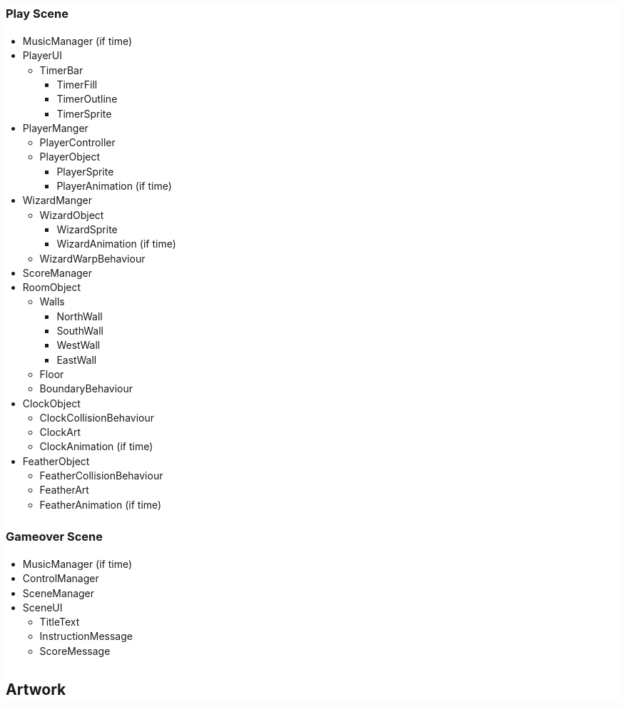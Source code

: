 ### Play Scene
  - MusicManager (if time)
  - PlayerUI
    - TimerBar
      - TimerFill
      - TimerOutline
      - TimerSprite
  - PlayerManger
    - PlayerController
    - PlayerObject
      - PlayerSprite
      - PlayerAnimation (if time)
  - WizardManger
    - WizardObject
      - WizardSprite
      - WizardAnimation (if time)
    - WizardWarpBehaviour 
  - ScoreManager
  - RoomObject
    - Walls
      - NorthWall
      - SouthWall
      - WestWall
      - EastWall
    - Floor
    - BoundaryBehaviour
  - ClockObject
    - ClockCollisionBehaviour
    - ClockArt
    - ClockAnimation (if time)
  - FeatherObject
    - FeatherCollisionBehaviour
    - FeatherArt
    - FeatherAnimation (if time)

### Gameover Scene
  - MusicManager (if time)
  - ControlManager
  - SceneManager
  - SceneUI
    - TitleText
    - InstructionMessage
    - ScoreMessage

## Artwork
